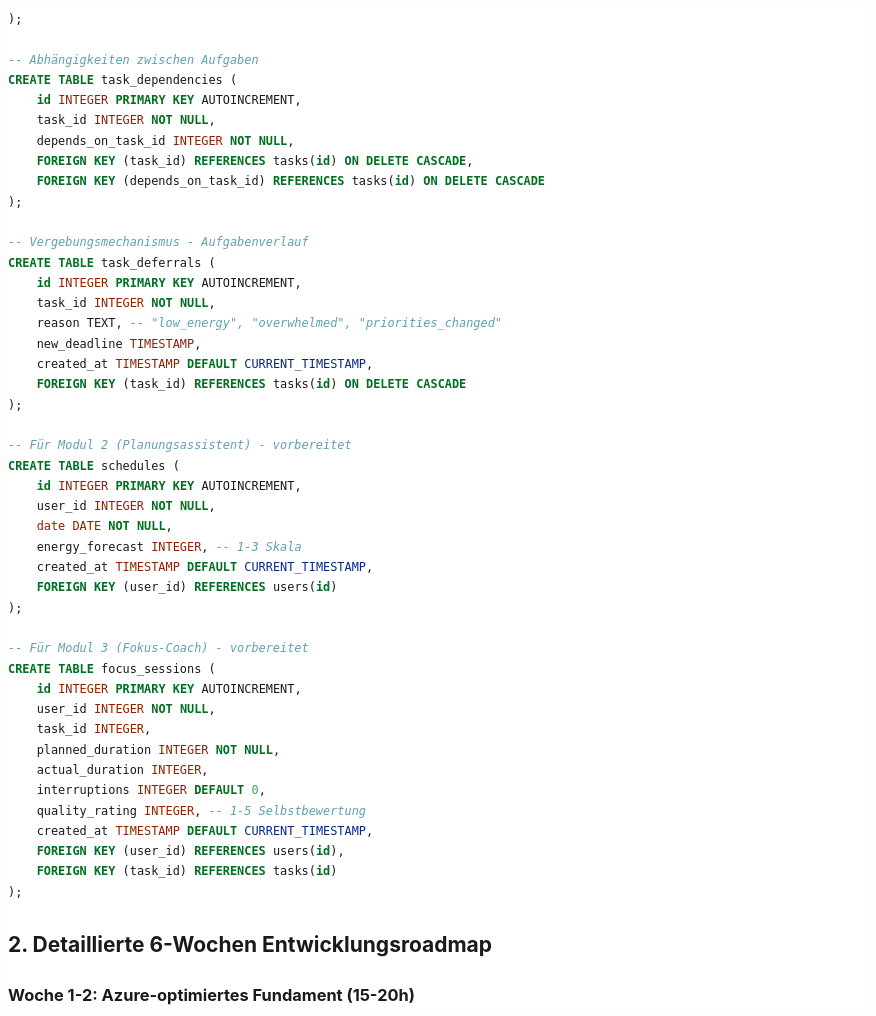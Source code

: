 ```sql
);

-- Abhängigkeiten zwischen Aufgaben
CREATE TABLE task_dependencies (
    id INTEGER PRIMARY KEY AUTOINCREMENT,
    task_id INTEGER NOT NULL,
    depends_on_task_id INTEGER NOT NULL,
    FOREIGN KEY (task_id) REFERENCES tasks(id) ON DELETE CASCADE,
    FOREIGN KEY (depends_on_task_id) REFERENCES tasks(id) ON DELETE CASCADE
);

-- Vergebungsmechanismus - Aufgabenverlauf
CREATE TABLE task_deferrals (
    id INTEGER PRIMARY KEY AUTOINCREMENT,
    task_id INTEGER NOT NULL,
    reason TEXT, -- "low_energy", "overwhelmed", "priorities_changed"
    new_deadline TIMESTAMP,
    created_at TIMESTAMP DEFAULT CURRENT_TIMESTAMP,
    FOREIGN KEY (task_id) REFERENCES tasks(id) ON DELETE CASCADE
);

-- Für Modul 2 (Planungsassistent) - vorbereitet
CREATE TABLE schedules (
    id INTEGER PRIMARY KEY AUTOINCREMENT,
    user_id INTEGER NOT NULL,
    date DATE NOT NULL,
    energy_forecast INTEGER, -- 1-3 Skala
    created_at TIMESTAMP DEFAULT CURRENT_TIMESTAMP,
    FOREIGN KEY (user_id) REFERENCES users(id)
);

-- Für Modul 3 (Fokus-Coach) - vorbereitet
CREATE TABLE focus_sessions (
    id INTEGER PRIMARY KEY AUTOINCREMENT,
    user_id INTEGER NOT NULL,
    task_id INTEGER,
    planned_duration INTEGER NOT NULL,
    actual_duration INTEGER,
    interruptions INTEGER DEFAULT 0,
    quality_rating INTEGER, -- 1-5 Selbstbewertung
    created_at TIMESTAMP DEFAULT CURRENT_TIMESTAMP,
    FOREIGN KEY (user_id) REFERENCES users(id),
    FOREIGN KEY (task_id) REFERENCES tasks(id)
);
```

## 2. Detaillierte 6-Wochen Entwicklungsroadmap

### Woche 1-2: Azure-optimiertes Fundament (15-20h)
